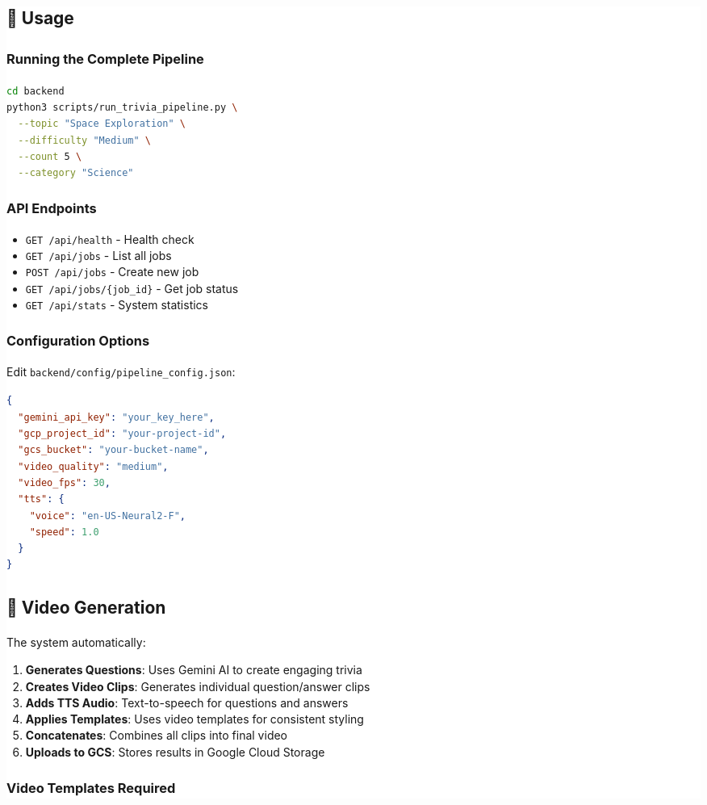 ## 📖 Usage

### Running the Complete Pipeline

```bash
cd backend
python3 scripts/run_trivia_pipeline.py \
  --topic "Space Exploration" \
  --difficulty "Medium" \
  --count 5 \
  --category "Science"
```

### API Endpoints

- `GET /api/health` - Health check
- `GET /api/jobs` - List all jobs
- `POST /api/jobs` - Create new job
- `GET /api/jobs/{job_id}` - Get job status
- `GET /api/stats` - System statistics

### Configuration Options

Edit `backend/config/pipeline_config.json`:

```json
{
  "gemini_api_key": "your_key_here",
  "gcp_project_id": "your-project-id",
  "gcs_bucket": "your-bucket-name",
  "video_quality": "medium",
  "video_fps": 30,
  "tts": {
    "voice": "en-US-Neural2-F",
    "speed": 1.0
  }
}
```

## 🎥 Video Generation

The system automatically:

1. **Generates Questions**: Uses Gemini AI to create engaging trivia
2. **Creates Video Clips**: Generates individual question/answer clips
3. **Adds TTS Audio**: Text-to-speech for questions and answers
4. **Applies Templates**: Uses video templates for consistent styling
5. **Concatenates**: Combines all clips into final video
6. **Uploads to GCS**: Stores results in Google Cloud Storage

### Video Templates Required
